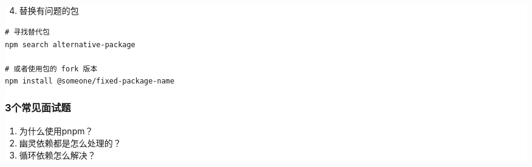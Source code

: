 4. 替换有问题的包
```
# 寻找替代包
npm search alternative-package

# 或者使用包的 fork 版本
npm install @someone/fixed-package-name
```

### 3个常见面试题
1. 为什么使用pnpm？
2. 幽灵依赖都是怎么处理的？
3. 循环依赖怎么解决？
